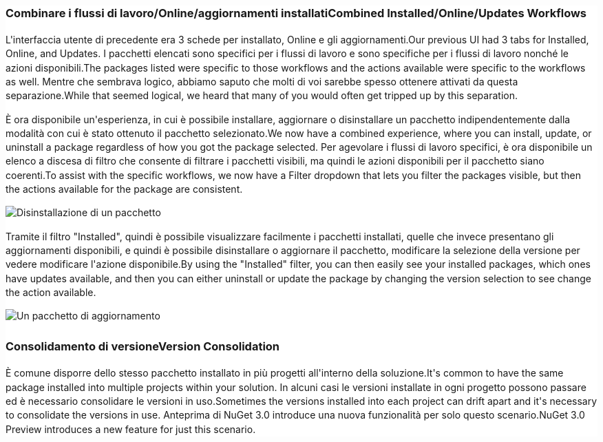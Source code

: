 ### <a name="combined-installedonlineupdates-workflows"></a><span data-ttu-id="6f6ae-124">Combinare i flussi di lavoro/Online/aggiornamenti installati</span><span class="sxs-lookup"><span data-stu-id="6f6ae-124">Combined Installed/Online/Updates Workflows</span></span>

<span data-ttu-id="6f6ae-125">L'interfaccia utente di precedente era 3 schede per installato, Online e gli aggiornamenti.</span><span class="sxs-lookup"><span data-stu-id="6f6ae-125">Our previous UI had 3 tabs for Installed, Online, and Updates.</span></span> <span data-ttu-id="6f6ae-126">I pacchetti elencati sono specifici per i flussi di lavoro e sono specifiche per i flussi di lavoro nonché le azioni disponibili.</span><span class="sxs-lookup"><span data-stu-id="6f6ae-126">The packages listed were specific to those workflows and the actions available were specific to the workflows as well.</span></span> <span data-ttu-id="6f6ae-127">Mentre che sembrava logico, abbiamo saputo che molti di voi sarebbe spesso ottenere attivati da questa separazione.</span><span class="sxs-lookup"><span data-stu-id="6f6ae-127">While that seemed logical, we heard that many of you would often get tripped up by this separation.</span></span>

<span data-ttu-id="6f6ae-128">È ora disponibile un'esperienza, in cui è possibile installare, aggiornare o disinstallare un pacchetto indipendentemente dalla modalità con cui è stato ottenuto il pacchetto selezionato.</span><span class="sxs-lookup"><span data-stu-id="6f6ae-128">We now have a combined experience, where you can install, update, or uninstall a package regardless of how you got the package selected.</span></span> <span data-ttu-id="6f6ae-129">Per agevolare i flussi di lavoro specifici, è ora disponibile un elenco a discesa di filtro che consente di filtrare i pacchetti visibili, ma quindi le azioni disponibili per il pacchetto siano coerenti.</span><span class="sxs-lookup"><span data-stu-id="6f6ae-129">To assist with the specific workflows, we now have a Filter dropdown that lets you filter the packages visible, but then the actions available for the package are consistent.</span></span>

![Disinstallazione di un pacchetto](./media/NuGet-3.0-Preview/uninstall-package.png)

<span data-ttu-id="6f6ae-131">Tramite il filtro "Installed", quindi è possibile visualizzare facilmente i pacchetti installati, quelle che invece presentano gli aggiornamenti disponibili, e quindi è possibile disinstallare o aggiornare il pacchetto, modificare la selezione della versione per vedere modificare l'azione disponibile.</span><span class="sxs-lookup"><span data-stu-id="6f6ae-131">By using the "Installed" filter, you can then easily see your installed packages, which ones have updates available, and then you can either uninstall or update the package by changing the version selection to see change the action available.</span></span>

![Un pacchetto di aggiornamento](./media/NuGet-3.0-Preview/update-package.png)

### <a name="version-consolidation"></a><span data-ttu-id="6f6ae-133">Consolidamento di versione</span><span class="sxs-lookup"><span data-stu-id="6f6ae-133">Version Consolidation</span></span>

<span data-ttu-id="6f6ae-134">È comune disporre dello stesso pacchetto installato in più progetti all'interno della soluzione.</span><span class="sxs-lookup"><span data-stu-id="6f6ae-134">It's common to have the same package installed into multiple projects within your solution.</span></span> <span data-ttu-id="6f6ae-135">In alcuni casi le versioni installate in ogni progetto possono passare ed è necessario consolidare le versioni in uso.</span><span class="sxs-lookup"><span data-stu-id="6f6ae-135">Sometimes the versions installed into each project can drift apart and it's necessary to consolidate the versions in use.</span></span> <span data-ttu-id="6f6ae-136">Anteprima di NuGet 3.0 introduce una nuova funzionalità per solo questo scenario.</span><span class="sxs-lookup"><span data-stu-id="6f6ae-136">NuGet 3.0 Preview introduces a new feature for just this scenario.</span></span>
